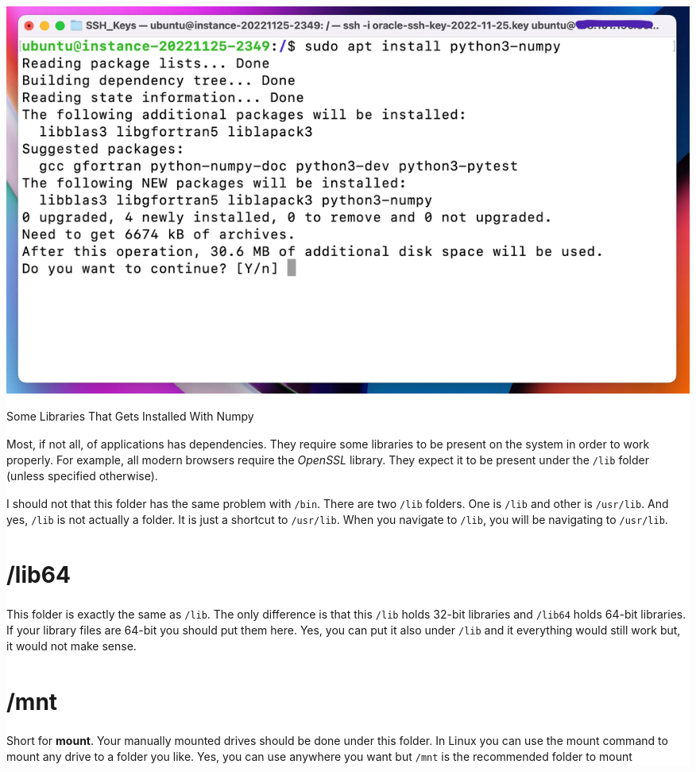 ![](pip-libraries.png)

Some Libraries That Gets Installed With Numpy

Most, if not all, of applications has dependencies. They require some libraries to be present on the system in order to work properly. For example, all modern browsers require the _OpenSSL_ library. They expect it to be present under the `/lib` folder (unless specified otherwise).

I should not that this folder has the same problem with `/bin`. There are two `/lib` folders. One is `/lib` and other is `/usr/lib`. And yes, `/lib` is not actually a folder. It is just a shortcut to `/usr/lib`. When you navigate to `/lib`, you will be navigating to `/usr/lib`.

/lib64
======

This folder is exactly the same as `/lib`. The only difference is that this `/lib` holds 32-bit libraries and `/lib64` holds 64-bit libraries. If your library files are 64-bit you should put them here. Yes, you can put it also under `/lib` and it everything would still work but, it would not make sense.

/mnt
====

Short for **mount**. Your manually mounted drives should be done under this folder. In Linux you can use the mount command to mount any drive to a folder you like. Yes, you can use anywhere you want but `/mnt` is the recommended folder to mount
